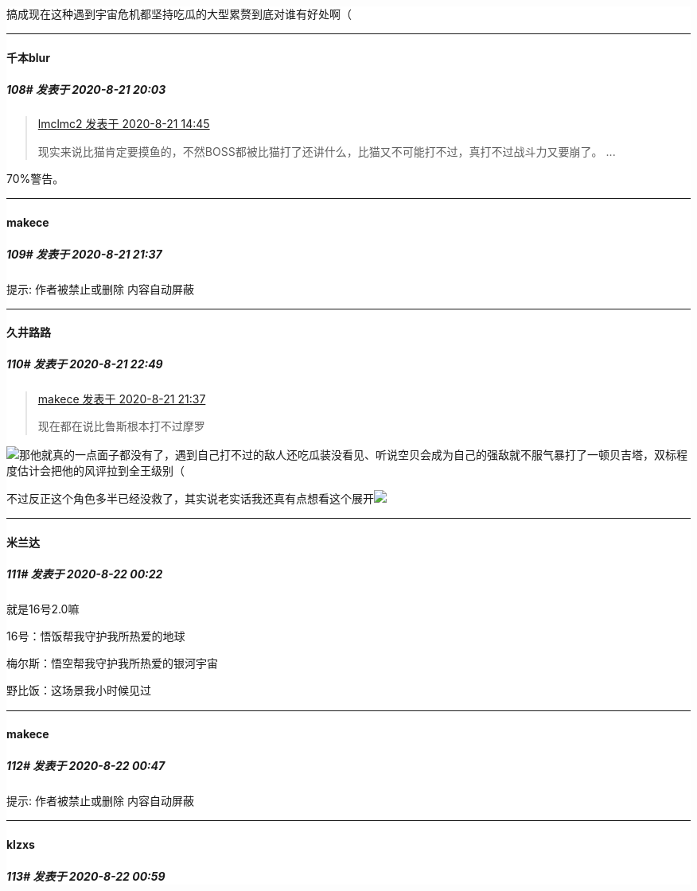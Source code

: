 搞成现在这种遇到宇宙危机都坚持吃瓜的大型累赘到底对谁有好处啊（

*****

####  千本blur  
##### 108#       发表于 2020-8-21 20:03

<blockquote><a href="httphttps://bbs.saraba1st.com/2b/forum.php?mod=redirect&amp;goto=findpost&amp;pid=48506236&amp;ptid=1949909" target="_blank">lmclmc2 发表于 2020-8-21 14:45</a>

现实来说比猫肯定要摸鱼的，不然BOSS都被比猫打了还讲什么，比猫又不可能打不过，真打不过战斗力又要崩了。 ...</blockquote>
70%警告。

*****

####  makece  
##### 109#       发表于 2020-8-21 21:37

提示: 作者被禁止或删除 内容自动屏蔽

*****

####  久井路路  
##### 110#       发表于 2020-8-21 22:49

<blockquote><a href="httphttps://bbs.saraba1st.com/2b/forum.php?mod=redirect&amp;goto=findpost&amp;pid=48510610&amp;ptid=1949909" target="_blank">makece 发表于 2020-8-21 21:37</a>

现在都在说比鲁斯根本打不过摩罗</blockquote>
<img src="https://static.saraba1st.com/image/smiley/face2017/067.png" referrerpolicy="no-referrer">那他就真的一点面子都没有了，遇到自己打不过的敌人还吃瓜装没看见、听说空贝会成为自己的强敌就不服气暴打了一顿贝吉塔，双标程度估计会把他的风评拉到全王级别（

不过反正这个角色多半已经没救了，其实说老实话我还真有点想看这个展开<img src="https://static.saraba1st.com/image/smiley/face2017/068.png" referrerpolicy="no-referrer">

*****

####  米兰达  
##### 111#       发表于 2020-8-22 00:22

就是16号2.0嘛

16号：悟饭帮我守护我所热爱的地球

梅尔斯：悟空帮我守护我所热爱的银河宇宙

野比饭：这场景我小时候见过

*****

####  makece  
##### 112#       发表于 2020-8-22 00:47

提示: 作者被禁止或删除 内容自动屏蔽

*****

####  klzxs  
##### 113#       发表于 2020-8-22 00:59

